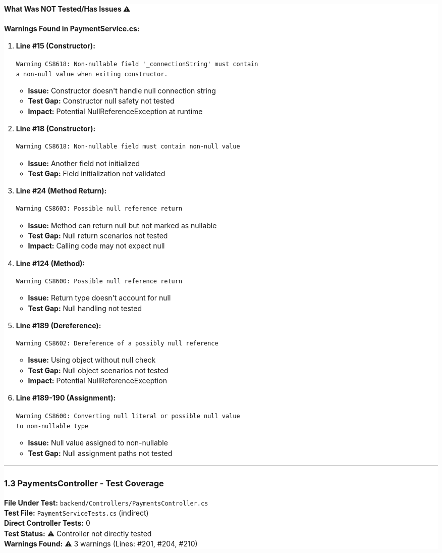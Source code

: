 #### What Was NOT Tested/Has Issues ⚠️

**Warnings Found in PaymentService.cs:**

1. **Line #15 (Constructor):**
   ```
   Warning CS8618: Non-nullable field '_connectionString' must contain 
   a non-null value when exiting constructor.
   ```
   - **Issue:** Constructor doesn't handle null connection string
   - **Test Gap:** Constructor null safety not tested
   - **Impact:** Potential NullReferenceException at runtime

2. **Line #18 (Constructor):**
   ```
   Warning CS8618: Non-nullable field must contain non-null value
   ```
   - **Issue:** Another field not initialized
   - **Test Gap:** Field initialization not validated

3. **Line #24 (Method Return):**
   ```
   Warning CS8603: Possible null reference return
   ```
   - **Issue:** Method can return null but not marked as nullable
   - **Test Gap:** Null return scenarios not tested
   - **Impact:** Calling code may not expect null

4. **Line #124 (Method):**
   ```
   Warning CS8600: Possible null reference return
   ```
   - **Issue:** Return type doesn't account for null
   - **Test Gap:** Null handling not tested

5. **Line #189 (Dereference):**
   ```
   Warning CS8602: Dereference of a possibly null reference
   ```
   - **Issue:** Using object without null check
   - **Test Gap:** Null object scenarios not tested
   - **Impact:** Potential NullReferenceException

6. **Line #189-190 (Assignment):**
   ```
   Warning CS8600: Converting null literal or possible null value 
   to non-nullable type
   ```
   - **Issue:** Null value assigned to non-nullable
   - **Test Gap:** Null assignment paths not tested

---

### 1.3 PaymentsController - Test Coverage

**File Under Test:** `backend/Controllers/PaymentsController.cs`  
**Test File:** `PaymentServiceTests.cs` (indirect)  
**Direct Controller Tests:** 0  
**Test Status:** ⚠️ Controller not directly tested  
**Warnings Found:** ⚠️ 3 warnings (Lines: #201, #204, #210)
